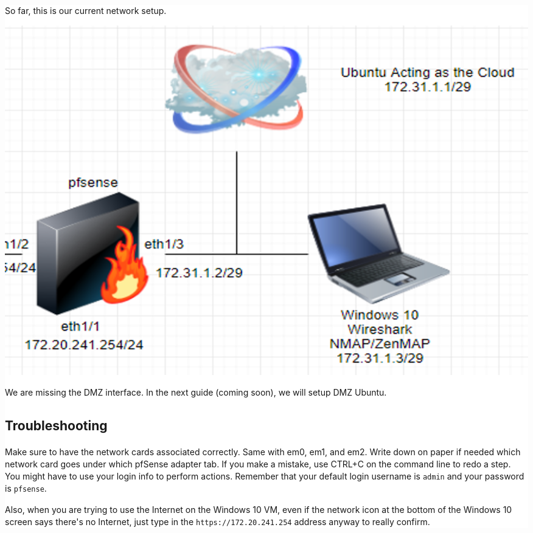 So far, this is our current network setup.


![](currentSetup.png)

We are missing the DMZ interface. In the next guide (coming soon), we will setup DMZ Ubuntu.

## Troubleshooting <a id="troubleshooting"></a>

Make sure to have the network cards associated correctly. Same with em0, em1, and em2. Write down on paper if needed which network card goes under which pfSense adapter tab. If you make a mistake, use CTRL+C on the command line to redo a step. You might have to use your login info to perform actions. Remember that your default login username is `admin` and your password is `pfsense`. 

Also, when you are trying to use the Internet on the Windows 10 VM, even if the network icon at the bottom of the Windows 10 screen says there's no Internet, just type in  the `https://172.20.241.254` address anyway to really confirm.
